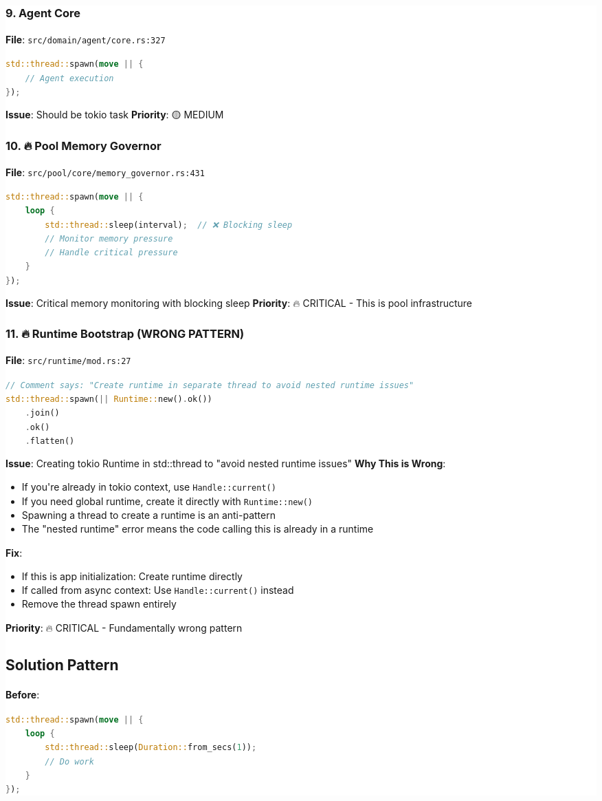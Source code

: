 ### 9. Agent Core
**File**: `src/domain/agent/core.rs:327`
```rust
std::thread::spawn(move || {
    // Agent execution
});
```
**Issue**: Should be tokio task
**Priority**: 🟡 MEDIUM

### 10. 🔥 Pool Memory Governor
**File**: `src/pool/core/memory_governor.rs:431`
```rust
std::thread::spawn(move || {
    loop {
        std::thread::sleep(interval);  // ❌ Blocking sleep
        // Monitor memory pressure
        // Handle critical pressure
    }
});
```
**Issue**: Critical memory monitoring with blocking sleep
**Priority**: 🔥 CRITICAL - This is pool infrastructure

### 11. 🔥 Runtime Bootstrap (WRONG PATTERN)
**File**: `src/runtime/mod.rs:27`
```rust
// Comment says: "Create runtime in separate thread to avoid nested runtime issues"
std::thread::spawn(|| Runtime::new().ok())
    .join()
    .ok()
    .flatten()
```
**Issue**: Creating tokio Runtime in std::thread to "avoid nested runtime issues"
**Why This is Wrong**:
- If you're already in tokio context, use `Handle::current()` 
- If you need global runtime, create it directly with `Runtime::new()`
- Spawning a thread to create a runtime is an anti-pattern
- The "nested runtime" error means the code calling this is already in a runtime

**Fix**: 
- If this is app initialization: Create runtime directly
- If called from async context: Use `Handle::current()` instead
- Remove the thread spawn entirely

**Priority**: 🔥 CRITICAL - Fundamentally wrong pattern

## Solution Pattern

**Before**:
```rust
std::thread::spawn(move || {
    loop {
        std::thread::sleep(Duration::from_secs(1));
        // Do work
    }
});
```
